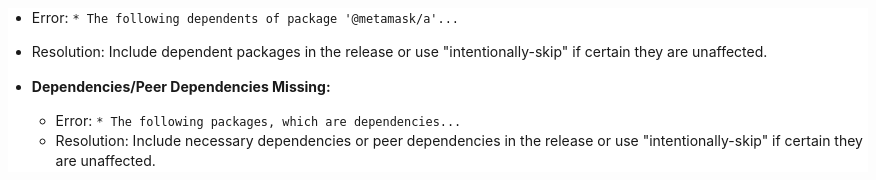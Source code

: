   - Error: `* The following dependents of package '@metamask/a'...`
  - Resolution: Include dependent packages in the release or use "intentionally-skip" if certain they are unaffected.

- **Dependencies/Peer Dependencies Missing:**
  - Error: `* The following packages, which are dependencies...`
  - Resolution: Include necessary dependencies or peer dependencies in the release or use "intentionally-skip" if certain they are unaffected.
